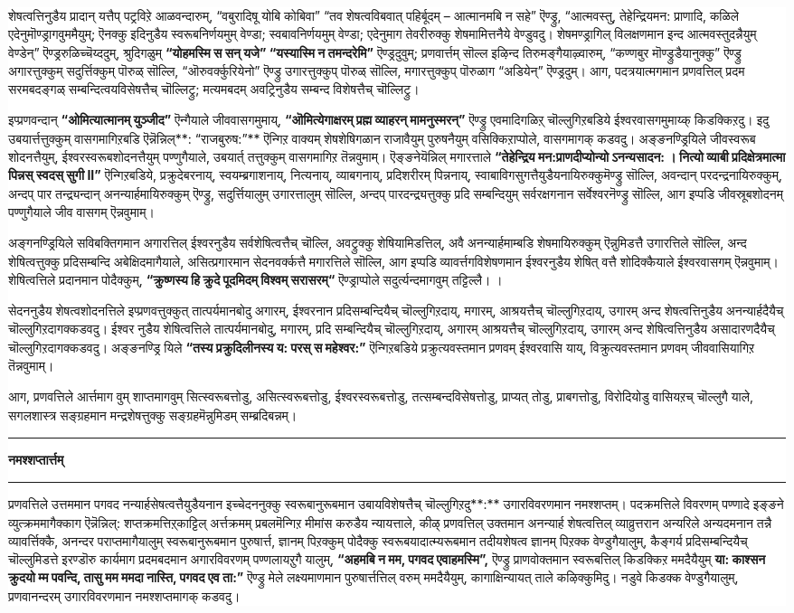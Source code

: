  शेषत्वत्तिनुडैय प्रादान् यत्तैप् पट्रविऱे आळवन्दारुम्, “वबुरादिषू योबि कोबिवा” “तव शेषत्वविबवात् पहिर्बूदम् – आत्मानमबि न सहे” ऎण्ड्रु, “आत्मवस्तु, तेहेन्द्रियमन: प्राणादि, कळिले एदेनुमॊण्ड्रागवुममैयुम्; ऎनक्कु इदिनुडैय स्वरूबनिर्णयमुम् वेण्डा; स्वबावनिर्णयमुम् वेण्डा; एदेनुमाग तेवरीरुक्कु शेषमामित्तनैये वेण्डुवदु। शेषमण्ड्रागिल् विलक्षणमान इन्द आत्मवस्तुदन्नैयुम् वेण्डेन्” ऎण्ड्ररुळिच्चॆय्ददुम्, श्रुदिगळुम् **“योहमस्मि स सन् यजे” “यस्यास्मि न तमन्दरेमि”** ऎण्ड्रदुवुम्; प्रणवार्त्तम् सॊल्ल इऴिन्द तिरुमङ्गैयाऴ्वारुम्, “कण्णबुर मॊण्ड्रुडैयानुक्कु” ऎण्ड्रु अगारत्तुक्कुम् सदुर्त्तिक्कुम् पॊरुळ् सॊल्लि, “ऒरुवर्क्कुरियेनो” ऎण्ड्रु उगारत्तुक्कुप् पॊरुळ् सॊल्लि, मगारत्तुक्कुप् पॊरुळाग “अडियेन्” ऎण्ड्रदुम्। आग, पदत्रयात्मगमान प्रणवत्तिल् प्रदम सरमबदङ्गळ् सम्बन्दित्वयविसेषत्तैच् चॊल्लिट्रु; मत्यमबदम् अवट्रिनुडैय सम्बन्द विशेषत्तैच् चॊल्लिट्रु।

 इप्प्रणवन्दान् **“ओमित्यात्मानम् युञ्जीद”** ऎन्गैयाले जीववासगमुमाय्, **“ऒमित्येगाक्षरम् प्रह्म व्याहरन् मामनुस्मरन्”** ऎण्ड्रु एवमादिगळिऱ्‌ चॊल्लुगिऱबडिये ईश्वरवासगमुमाय्क् किडक्किऱदु। इदु उबयार्त्तत्तुक्कुम् वासगमागिऱबडि ऎन्नॆन्निल्**: “राजबुरुष:”** ऎन्गिऱ वाक्यम् शेषशेषिगळान राजावैयुम् पुरुषनैयुम् वसिक्किऱाप्पोले, वासगमागक् कडवदु। अङ्ङनण्ड्रियिले जीवस्वरूब शोदनत्तैयुम्, ईश्वरस्वरूबशोदनत्तैयुम् पण्णुगैयाले, उबयार्त् तत्तुक्कुम् वासगमागिऱ तॆन्नवुमाम्। ऎङ्ङनेयॆन्निल् मगारत्ताले **“तेहेन्द्रिय मन:प्राणदीप्योन्यो ऽनन्यसादन: । नित्यो व्याबी प्रदिक्षेत्रमात्मा पिन्नस् स्वदस् सुगी II”** ऎन्गिऱबडिये, प्रक्रुदेबरनाय्, स्वयम्ब्रगाशनाय्, नित्यनाय्, व्याबगनाय्, प्रदिशरीरम् पिन्ननाय्, स्वाबाविगसुगत्तैयुडैयनायिरुक्कुमॆण्ड्रु सॊल्लि, अवन्दान् परदन्द्रनायिरुक्कुम्, अन्दप् पार तन्द्र्यन्दान् अनन्यार्हमायिरुक्कुम् ऎण्ड्रु, सदुर्त्तियालुम् उगारत्तालुम् सॊल्लि, अन्दप् पारदन्द्र्यत्तुक्कु प्रदि सम्बन्दियुम् सर्वरक्षगनान सर्वेश्वरनॆण्ड्रु सॊल्लि, आग इप्पडि जीवस्रूबशोदनम् पण्णुगैयाले जीव वासगम् ऎन्नवुमाम्।

 अङ्गनण्ड्रियिले सविबक्तिगमान अगारत्तिल् ईश्वरनुडैय सर्वशेषित्वत्तैच् चॊल्लि, अवट्रुक्कु शेषियामिडत्तिल्, अवै अनन्यार्हमाम्बडि शेषमायिरुक्कुम् ऎन्नुमिडत्तै उगारत्तिले सॊल्लि, अन्द शेषित्वत्तुक्कु प्रदिसम्बन्दि अबेक्षिदमागैयाले, असित्प्रगारमान सेदनवर्क्कत्तै मगारत्तिले सॊल्लि, आग इप्पडि व्यावर्त्तगविशेषणमान ईश्वरनुडैय शेषित् वत्तै शोदिक्कैयाले ईश्वरवासगम् ऎन्नवुमाम्। शेषित्वत्तिले प्रदानमान पोदैक्कुम्, **“क्रुष्णस्य हि क्रुदे पूदमिदम् विश्वम् सरासरम्“** ऎण्ड्राप्पोले सदुर्त्यन्दमागवुम् तट्टिल्लै। ।

 सेदननुडैय शेषत्वशोदनत्तिले इप्प्रणवत्तुक्कुत् तात्पर्यमानबोदु अगारम्, ईश्वरनान प्रदिसम्बन्दियैच् चॊल्लुगिऱदाय्, मगारम्, आश्रयत्तैच् चॊल्लुगिऱदाय्, उगारम् अन्द शेषत्वत्तिनुडैय अनन्यार्हदैयैच् चॊल्लुगिऱदागक्कडवदु। ईश्वर नुडैय शेषित्वत्तिले तात्पर्यमानबोदु, मगारम्, प्रदि सम्बन्दियैच् चॊल्लुगिऱदाय्, अगारम् आश्रयत्तैच् चॊल्लुगिऱदाय्, उगारम् अन्द शेषित्वत्तिनुडैय असादारणदैयैच् चॊल्लुगिऱदागक्कडवदु। अङ्ङनण्ड्रि यिले **“तस्य प्रक्रुदिलीनस्य य: परस् स महेश्वर:”** ऎन्गिऱबडिये प्रक्रुत्यवस्तमान प्रणवम् ईश्वरवासि याय्, विक्रुत्यवस्तमान प्रणवम् जीववासियागिऱ तॆन्नवुमाम्।

 आग, प्रणवत्तिले आर्त्तमाग वुम् शाप्तमागवुम् सित्स्वरूबत्तोडु, असित्स्वरूबत्तोडु, ईश्वरस्वरूबत्तोडु, तत्सम्बन्दविसेषत्तोडु, प्राप्यत् तोडु, प्राबगत्तोडु, विरोदियोडु वासियऱच् चॊल्लुगै याले, सगलशास्त्र सङ्ग्रहमान मन्द्रशेषत्तुक्कु सङ्ग्रहमॆन्नुमिडम् सम्ब्रदिबन्नम्।

****

**नमश्शप्तार्त्तम्**

****

 प्रणवत्तिले उत्तममान पगवद नन्यार्हसेषत्वत्तैयुडैयनान इच्चेदननुक्कु स्वरूबानुरूबमान उबायविशेषत्तैच् चॊल्लुगिऱदु**:** उगारविवरणमान नमश्शप्तम्। पदक्रमत्तिले विवरणम् पण्णादे इङ्ङने व्युत्क्रममागैक्काग ऎन्नॆन्निल्: शप्तक्रमत्तिऱ्‌काट्टिल् अर्त्तक्रमम् प्रबलमॆन्गिऱ मीमांस करुडैय न्यायत्ताले, कीऴ् प्रणवत्तिल् उक्तमान अनन्यार्ह शेषत्वत्तिल् व्याव्रुत्तरान अन्यरिले अन्यदमनान तन्नै व्यावर्त्तिक्कै, अनन्दर पराप्तमागैयालुम् स्वरूबानुरूबमान पुरुषार्त्त, ज्ञानम् पिऱक्कुम् पोदैक्कु स्वरूबयादात्म्यरूबमान तदीयशेषत्व ज्ञानम् पिऱक्क वेण्डुगैयालुम्, कैङ्गर्य प्रदिसम्बन्दियैच् चॊल्लुमिडत्ते इरण्डॊरु कार्यमाग प्रदमबदमान अगारविवरणम् पण्णलायऱुगै यालुम्, **“अहमबि न मम, पगवद एवाहमस्मि”,** ऎण्ड्रु प्राणवोक्तमान स्वरूबत्तिल् किडक्किऱ ममदैयैयुम् **या: काश्सन क्रुदयो म्म पवन्दि, तासु मम ममदा नास्ति, पगवद एव ता:”** ऎण्ड्रु मेले लक्ष्यमाणमान पुरुषार्त्तत्तिल् वरुम् ममदैयैयुम्, कागाक्षिन्यायत् ताले कऴिक्कुमिदु। नडुवे किडक्क वेण्डुगैयालुम्, प्रणवानन्दरम् उगारविवरणमान नमश्शप्तमागक् कडवदु।

